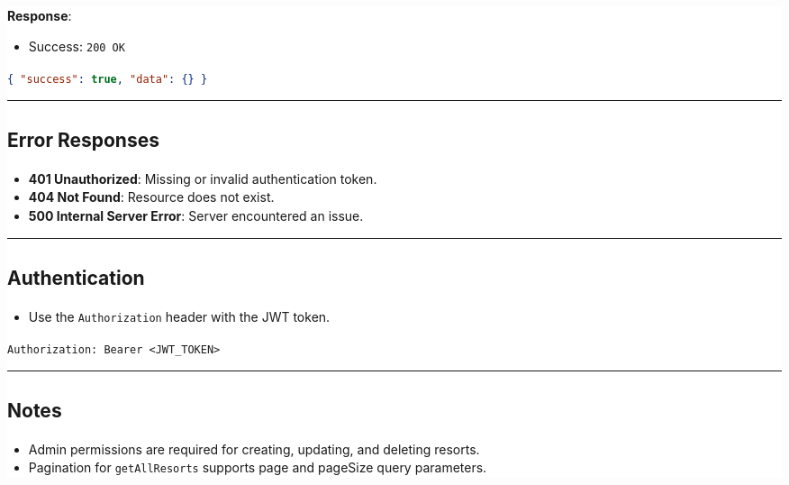 **Response**:
- Success: `200 OK`
```json
{ "success": true, "data": {} }
```

---

## **Error Responses**

- **401 Unauthorized**: Missing or invalid authentication token.
- **404 Not Found**: Resource does not exist.
- **500 Internal Server Error**: Server encountered an issue.

---

## **Authentication**
- Use the `Authorization` header with the JWT token.
```
Authorization: Bearer <JWT_TOKEN>
```

---

## **Notes**
- Admin permissions are required for creating, updating, and deleting resorts.
- Pagination for `getAllResorts` supports page and pageSize query parameters.


